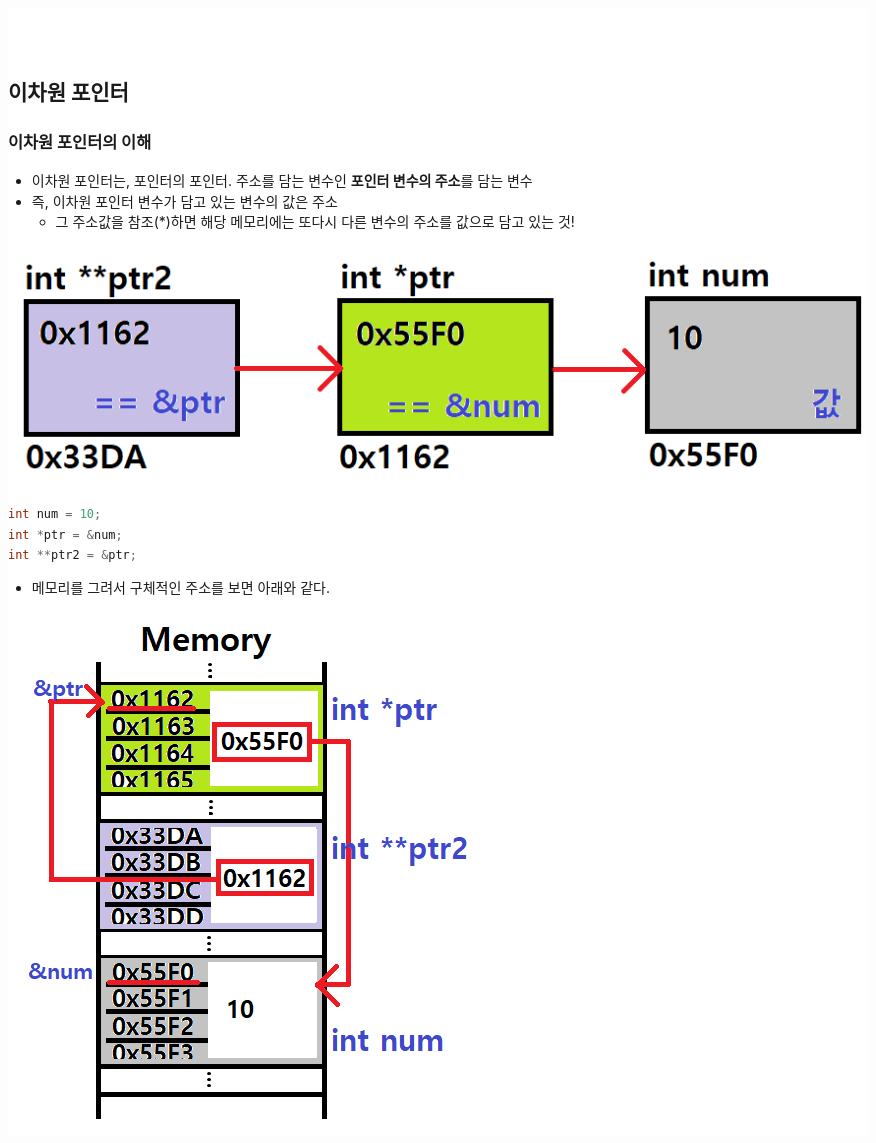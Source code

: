 <br/>

<br/>

## 이차원 포인터

### 이차원 포인터의 이해

* 이차원 포인터는, 포인터의 포인터. 주소를 담는 변수인 **포인터 변수의 주소**를 담는 변수
* 즉, 이차원 포인터 변수가 담고 있는 변수의 값은 주소
  * 그 주소값을 참조(*)하면 해당 메모리에는 또다시 다른 변수의 주소를 값으로 담고 있는 것!

![image-20210801140834982](./imgs/image-20210801140834982.png)

```c
int num = 10;
int *ptr = &num;
int **ptr2 = &ptr;
```

* 메모리를 그려서 구체적인 주소를 보면 아래와 같다.

![image-20210801140917301](./imgs/image-20210801140917301.png)
